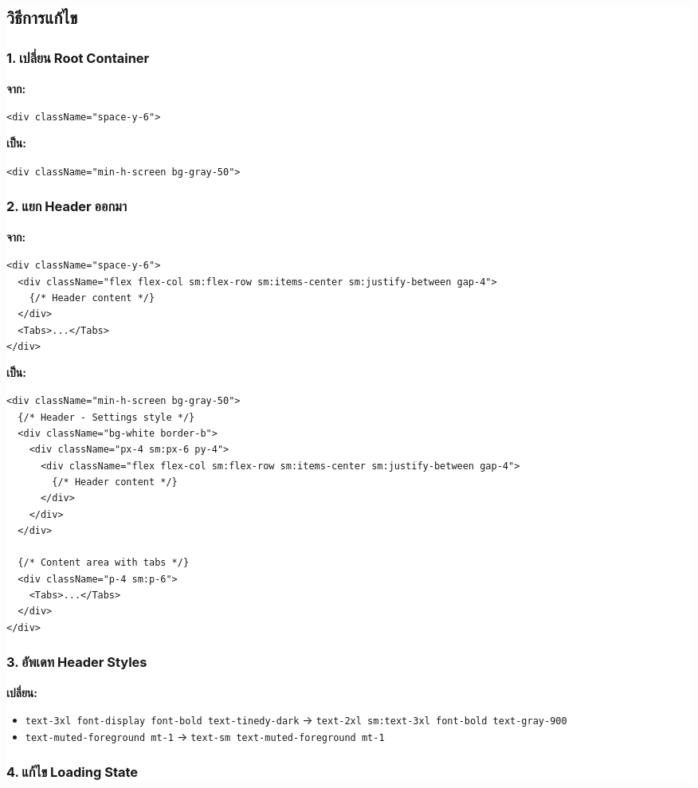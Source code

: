 ## วิธีการแก้ไข

### 1. เปลี่ยน Root Container

**จาก:**
```tsx
<div className="space-y-6">
```

**เป็น:**
```tsx
<div className="min-h-screen bg-gray-50">
```

### 2. แยก Header ออกมา

**จาก:**
```tsx
<div className="space-y-6">
  <div className="flex flex-col sm:flex-row sm:items-center sm:justify-between gap-4">
    {/* Header content */}
  </div>
  <Tabs>...</Tabs>
</div>
```

**เป็น:**
```tsx
<div className="min-h-screen bg-gray-50">
  {/* Header - Settings style */}
  <div className="bg-white border-b">
    <div className="px-4 sm:px-6 py-4">
      <div className="flex flex-col sm:flex-row sm:items-center sm:justify-between gap-4">
        {/* Header content */}
      </div>
    </div>
  </div>

  {/* Content area with tabs */}
  <div className="p-4 sm:p-6">
    <Tabs>...</Tabs>
  </div>
</div>
```

### 3. อัพเดท Header Styles

**เปลี่ยน:**
- `text-3xl font-display font-bold text-tinedy-dark` → `text-2xl sm:text-3xl font-bold text-gray-900`
- `text-muted-foreground mt-1` → `text-sm text-muted-foreground mt-1`

### 4. แก้ไข Loading State
